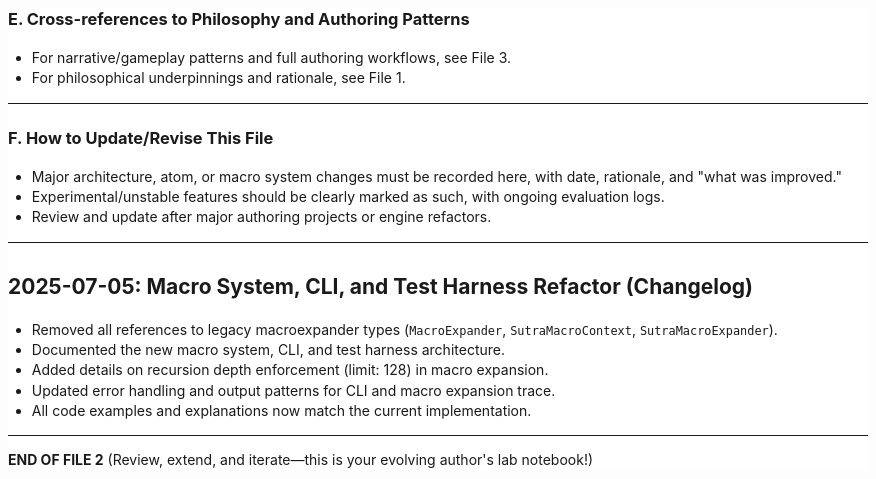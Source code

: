 
### E. Cross-references to Philosophy and Authoring Patterns

- For narrative/gameplay patterns and full authoring workflows, see File 3.
- For philosophical underpinnings and rationale, see File 1.

---

### F. How to Update/Revise This File

- Major architecture, atom, or macro system changes must be recorded here, with date, rationale, and "what was improved."
- Experimental/unstable features should be clearly marked as such, with ongoing evaluation logs.
- Review and update after major authoring projects or engine refactors.

---

## 2025-07-05: Macro System, CLI, and Test Harness Refactor (Changelog)
- Removed all references to legacy macroexpander types (`MacroExpander`, `SutraMacroContext`, `SutraMacroExpander`).
- Documented the new macro system, CLI, and test harness architecture.
- Added details on recursion depth enforcement (limit: 128) in macro expansion.
- Updated error handling and output patterns for CLI and macro expansion trace.
- All code examples and explanations now match the current implementation.

---

**END OF FILE 2**
(Review, extend, and iterate—this is your evolving author's lab notebook!)
